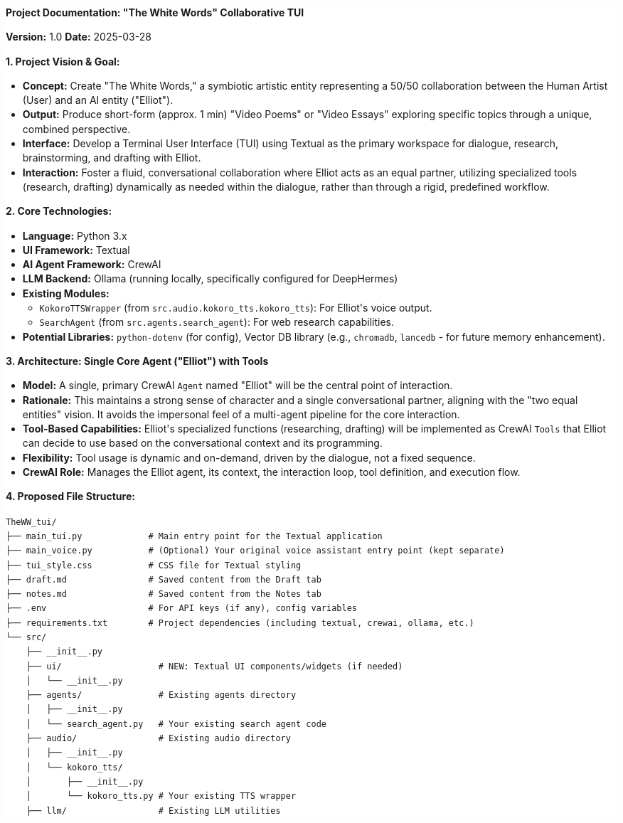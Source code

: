 **Project Documentation: "The White Words" Collaborative TUI**

**Version:** 1.0
**Date:** 2025-03-28

**1. Project Vision & Goal:**

*   **Concept:** Create "The White Words," a symbiotic artistic entity representing a 50/50 collaboration between the Human Artist (User) and an AI entity ("Elliot").
*   **Output:** Produce short-form (approx. 1 min) "Video Poems" or "Video Essays" exploring specific topics through a unique, combined perspective.
*   **Interface:** Develop a Terminal User Interface (TUI) using Textual as the primary workspace for dialogue, research, brainstorming, and drafting with Elliot.
*   **Interaction:** Foster a fluid, conversational collaboration where Elliot acts as an equal partner, utilizing specialized tools (research, drafting) dynamically as needed within the dialogue, rather than through a rigid, predefined workflow.

**2. Core Technologies:**

*   **Language:** Python 3.x
*   **UI Framework:** Textual
*   **AI Agent Framework:** CrewAI
*   **LLM Backend:** Ollama (running locally, specifically configured for DeepHermes)
*   **Existing Modules:**
    *   `KokoroTTSWrapper` (from `src.audio.kokoro_tts.kokoro_tts`): For Elliot's voice output.
    *   `SearchAgent` (from `src.agents.search_agent`): For web research capabilities.
*   **Potential Libraries:** `python-dotenv` (for config), Vector DB library (e.g., `chromadb`, `lancedb` - for future memory enhancement).

**3. Architecture: Single Core Agent ("Elliot") with Tools**

*   **Model:** A single, primary CrewAI `Agent` named "Elliot" will be the central point of interaction.
*   **Rationale:** This maintains a strong sense of character and a single conversational partner, aligning with the "two equal entities" vision. It avoids the impersonal feel of a multi-agent pipeline for the core interaction.
*   **Tool-Based Capabilities:** Elliot's specialized functions (researching, drafting) will be implemented as CrewAI `Tools` that Elliot can decide to use based on the conversational context and its programming.
*   **Flexibility:** Tool usage is dynamic and on-demand, driven by the dialogue, not a fixed sequence.
*   **CrewAI Role:** Manages the Elliot agent, its context, the interaction loop, tool definition, and execution flow.

**4. Proposed File Structure:**

```
TheWW_tui/
├── main_tui.py             # Main entry point for the Textual application
├── main_voice.py           # (Optional) Your original voice assistant entry point (kept separate)
├── tui_style.css           # CSS file for Textual styling
├── draft.md                # Saved content from the Draft tab
├── notes.md                # Saved content from the Notes tab
├── .env                    # For API keys (if any), config variables
├── requirements.txt        # Project dependencies (including textual, crewai, ollama, etc.)
└── src/
    ├── __init__.py
    ├── ui/                   # NEW: Textual UI components/widgets (if needed)
    │   └── __init__.py
    ├── agents/               # Existing agents directory
    │   ├── __init__.py
    │   └── search_agent.py   # Your existing search agent code
    ├── audio/                # Existing audio directory
    │   ├── __init__.py
    │   └── kokoro_tts/
    │       ├── __init__.py
    │       └── kokoro_tts.py # Your existing TTS wrapper
    ├── llm/                  # Existing LLM utilities
```